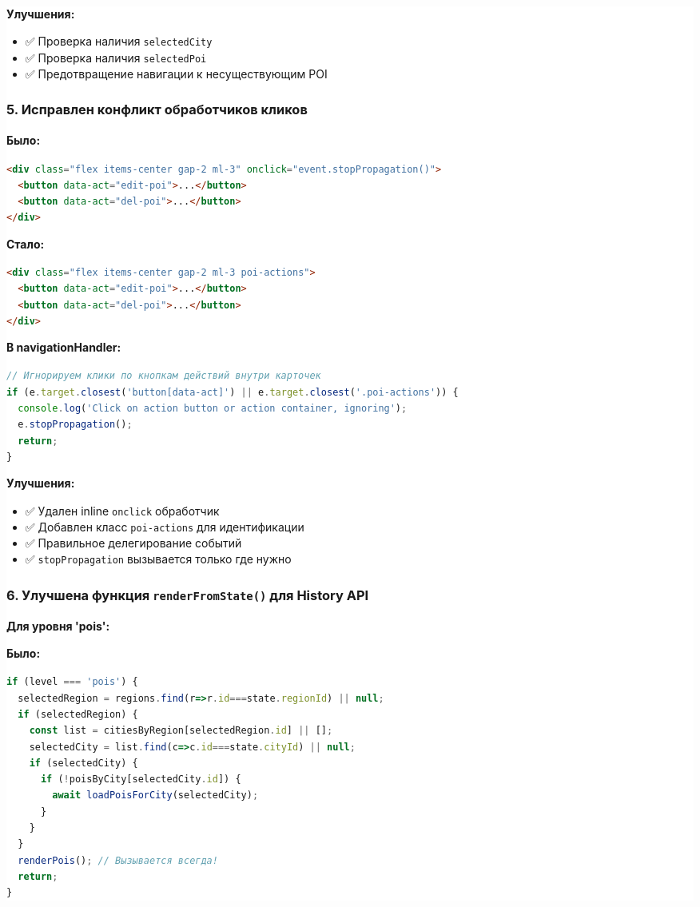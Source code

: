 **Улучшения:**
- ✅ Проверка наличия `selectedCity`
- ✅ Проверка наличия `selectedPoi`
- ✅ Предотвращение навигации к несуществующим POI

### 5. Исправлен конфликт обработчиков кликов

**Было:**
```html
<div class="flex items-center gap-2 ml-3" onclick="event.stopPropagation()">
  <button data-act="edit-poi">...</button>
  <button data-act="del-poi">...</button>
</div>
```

**Стало:**
```html
<div class="flex items-center gap-2 ml-3 poi-actions">
  <button data-act="edit-poi">...</button>
  <button data-act="del-poi">...</button>
</div>
```

**В navigationHandler:**
```javascript
// Игнорируем клики по кнопкам действий внутри карточек
if (e.target.closest('button[data-act]') || e.target.closest('.poi-actions')) {
  console.log('Click on action button or action container, ignoring');
  e.stopPropagation();
  return;
}
```

**Улучшения:**
- ✅ Удален inline `onclick` обработчик
- ✅ Добавлен класс `poi-actions` для идентификации
- ✅ Правильное делегирование событий
- ✅ `stopPropagation` вызывается только где нужно

### 6. Улучшена функция `renderFromState()` для History API

**Для уровня 'pois':**

**Было:**
```javascript
if (level === 'pois') {
  selectedRegion = regions.find(r=>r.id===state.regionId) || null;
  if (selectedRegion) {
    const list = citiesByRegion[selectedRegion.id] || [];
    selectedCity = list.find(c=>c.id===state.cityId) || null;
    if (selectedCity) {
      if (!poisByCity[selectedCity.id]) {
        await loadPoisForCity(selectedCity);
      }
    }
  }
  renderPois(); // Вызывается всегда!
  return;
}
```
